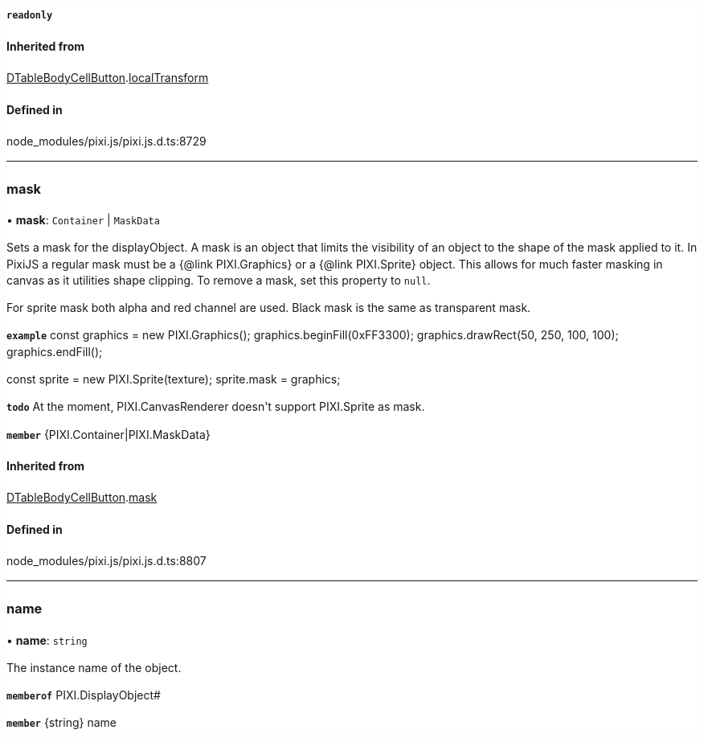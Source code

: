 **`readonly`**

#### Inherited from

[DTableBodyCellButton](DTableBodyCellButton.md).[localTransform](DTableBodyCellButton.md#localtransform)

#### Defined in

node_modules/pixi.js/pixi.js.d.ts:8729

___

### mask

• **mask**: `Container` \| `MaskData`

Sets a mask for the displayObject. A mask is an object that limits the visibility of an
object to the shape of the mask applied to it. In PixiJS a regular mask must be a
{@link PIXI.Graphics} or a {@link PIXI.Sprite} object. This allows for much faster masking in canvas as it
utilities shape clipping. To remove a mask, set this property to `null`.

For sprite mask both alpha and red channel are used. Black mask is the same as transparent mask.

**`example`**
const graphics = new PIXI.Graphics();
graphics.beginFill(0xFF3300);
graphics.drawRect(50, 250, 100, 100);
graphics.endFill();

const sprite = new PIXI.Sprite(texture);
sprite.mask = graphics;

**`todo`** At the moment, PIXI.CanvasRenderer doesn't support PIXI.Sprite as mask.

**`member`** {PIXI.Container|PIXI.MaskData}

#### Inherited from

[DTableBodyCellButton](DTableBodyCellButton.md).[mask](DTableBodyCellButton.md#mask)

#### Defined in

node_modules/pixi.js/pixi.js.d.ts:8807

___

### name

• **name**: `string`

The instance name of the object.

**`memberof`** PIXI.DisplayObject#

**`member`** {string} name
